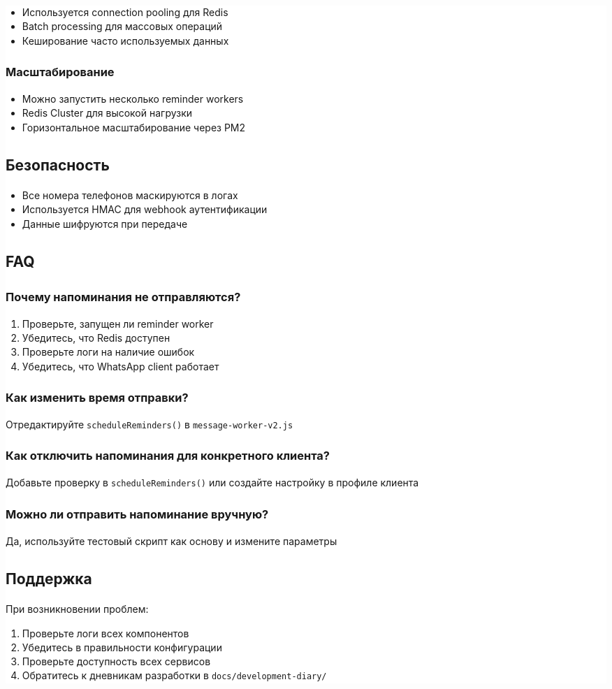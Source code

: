 - Используется connection pooling для Redis
- Batch processing для массовых операций
- Кеширование часто используемых данных

### Масштабирование

- Можно запустить несколько reminder workers
- Redis Cluster для высокой нагрузки
- Горизонтальное масштабирование через PM2

## Безопасность

- Все номера телефонов маскируются в логах
- Используется HMAC для webhook аутентификации
- Данные шифруются при передаче

## FAQ

### Почему напоминания не отправляются?

1. Проверьте, запущен ли reminder worker
2. Убедитесь, что Redis доступен
3. Проверьте логи на наличие ошибок
4. Убедитесь, что WhatsApp client работает

### Как изменить время отправки?

Отредактируйте `scheduleReminders()` в `message-worker-v2.js`

### Как отключить напоминания для конкретного клиента?

Добавьте проверку в `scheduleReminders()` или создайте настройку в профиле клиента

### Можно ли отправить напоминание вручную?

Да, используйте тестовый скрипт как основу и измените параметры

## Поддержка

При возникновении проблем:
1. Проверьте логи всех компонентов
2. Убедитесь в правильности конфигурации
3. Проверьте доступность всех сервисов
4. Обратитесь к дневникам разработки в `docs/development-diary/`